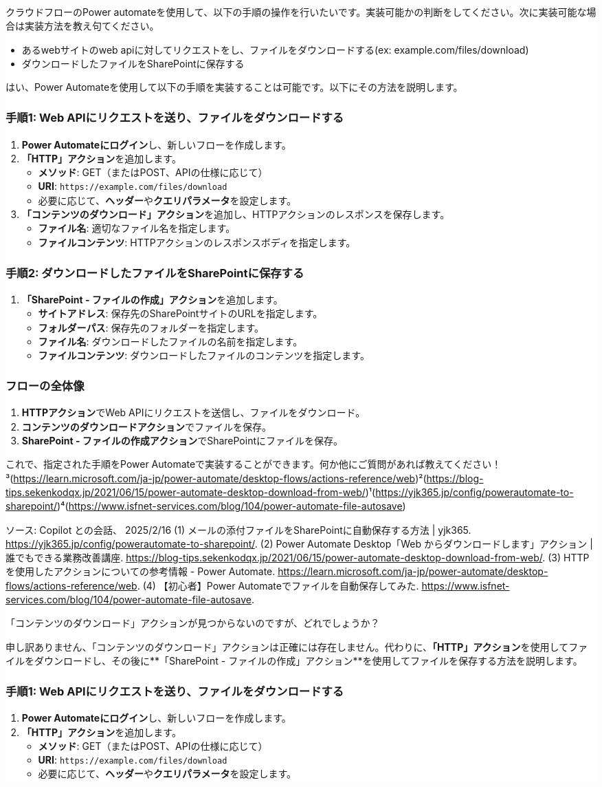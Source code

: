 クラウドフローのPower automateを使用して、以下の手順の操作を行いたいです。実装可能かの判断をしてください。次に実装可能な場合は実装方法を教え句てください。
- あるwebサイトのweb apiに対してリクエストをし、ファイルをダウンロードする(ex: example.com/files/download)
- ダウンロードしたファイルをSharePointに保存する


はい、Power Automateを使用して以下の手順を実装することは可能です。以下にその方法を説明します。

### 手順1: Web APIにリクエストを送り、ファイルをダウンロードする

1. **Power Automateにログイン**し、新しいフローを作成します。
2. **「HTTP」アクション**を追加します。
   - **メソッド**: GET（またはPOST、APIの仕様に応じて）
   - **URI**: `https://example.com/files/download`
   - 必要に応じて、**ヘッダー**や**クエリパラメータ**を設定します。
3. **「コンテンツのダウンロード」アクション**を追加し、HTTPアクションのレスポンスを保存します。
   - **ファイル名**: 適切なファイル名を指定します。
   - **ファイルコンテンツ**: HTTPアクションのレスポンスボディを指定します。

### 手順2: ダウンロードしたファイルをSharePointに保存する

1. **「SharePoint - ファイルの作成」アクション**を追加します。
   - **サイトアドレス**: 保存先のSharePointサイトのURLを指定します。
   - **フォルダーパス**: 保存先のフォルダーを指定します。
   - **ファイル名**: ダウンロードしたファイルの名前を指定します。
   - **ファイルコンテンツ**: ダウンロードしたファイルのコンテンツを指定します。

### フローの全体像
1. **HTTPアクション**でWeb APIにリクエストを送信し、ファイルをダウンロード。
2. **コンテンツのダウンロードアクション**でファイルを保存。
3. **SharePoint - ファイルの作成アクション**でSharePointにファイルを保存。

これで、指定された手順をPower Automateで実装することができます。何か他にご質問があれば教えてください！³(https://learn.microsoft.com/ja-jp/power-automate/desktop-flows/actions-reference/web)²(https://blog-tips.sekenkodqx.jp/2021/06/15/power-automate-desktop-download-from-web/)¹(https://yjk365.jp/config/powerautomate-to-sharepoint/)⁴(https://www.isfnet-services.com/blog/104/power-automate-file-autosave)

ソース: Copilot との会話、 2025/2/16
(1) メールの添付ファイルをSharePointに自動保存する方法 | yjk365. https://yjk365.jp/config/powerautomate-to-sharepoint/.
(2) Power Automate Desktop「Web からダウンロードします」アクション | 誰でもできる業務改善講座. https://blog-tips.sekenkodqx.jp/2021/06/15/power-automate-desktop-download-from-web/.
(3) HTTP を使用したアクションについての参考情報 - Power Automate. https://learn.microsoft.com/ja-jp/power-automate/desktop-flows/actions-reference/web.
(4) 【初心者】Power Automateでファイルを自動保存してみた. https://www.isfnet-services.com/blog/104/power-automate-file-autosave.


「コンテンツのダウンロード」アクションが見つからないのですが、どれでしょうか？


申し訳ありません、「コンテンツのダウンロード」アクションは正確には存在しません。代わりに、**「HTTP」アクション**を使用してファイルをダウンロードし、その後に**「SharePoint - ファイルの作成」アクション**を使用してファイルを保存する方法を説明します。

### 手順1: Web APIにリクエストを送り、ファイルをダウンロードする

1. **Power Automateにログイン**し、新しいフローを作成します。
2. **「HTTP」アクション**を追加します。
   - **メソッド**: GET（またはPOST、APIの仕様に応じて）
   - **URI**: `https://example.com/files/download`
   - 必要に応じて、**ヘッダー**や**クエリパラメータ**を設定します。
